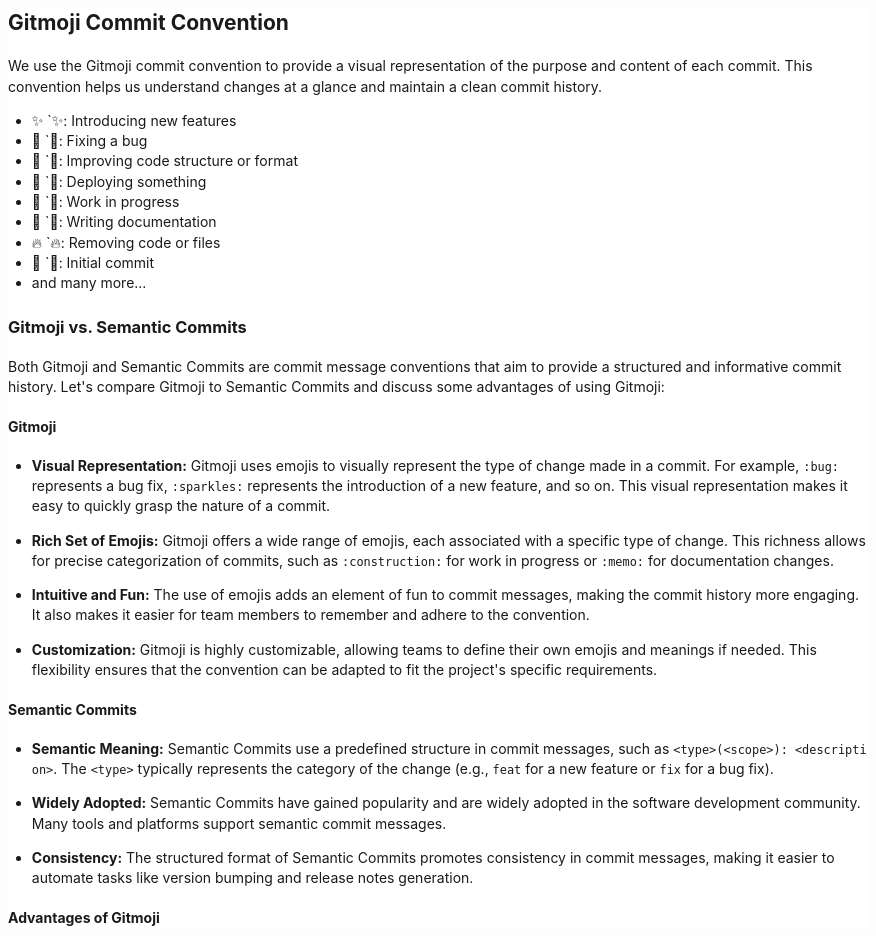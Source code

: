 ## Gitmoji Commit Convention

We use the Gitmoji commit convention to provide a visual representation of the purpose and content of each commit. This convention helps us understand changes at a glance and maintain a clean commit history.

- :sparkles: `:sparkles:: Introducing new features
- :bug: `:bug:: Fixing a bug
- :art: `:art:: Improving code structure or format
- :rocket: `:rocket:: Deploying something
- :construction: `:construction:: Work in progress
- :memo: `:memo:: Writing documentation
- :fire: `:fire:: Removing code or files
- :tada: `:tada:: Initial commit
- and many more...

### Gitmoji vs. Semantic Commits

Both Gitmoji and Semantic Commits are commit message conventions that aim to provide a structured and informative commit history. Let's compare Gitmoji to Semantic Commits and discuss some advantages of using Gitmoji:

#### Gitmoji

- **Visual Representation:** Gitmoji uses emojis to visually represent the type of change made in a commit. For example, `:bug:` represents a bug fix, `:sparkles:` represents the introduction of a new feature, and so on. This visual representation makes it easy to quickly grasp the nature of a commit.

- **Rich Set of Emojis:** Gitmoji offers a wide range of emojis, each associated with a specific type of change. This richness allows for precise categorization of commits, such as `:construction:` for work in progress or `:memo:` for documentation changes.

- **Intuitive and Fun:** The use of emojis adds an element of fun to commit messages, making the commit history more engaging. It also makes it easier for team members to remember and adhere to the convention.

- **Customization:** Gitmoji is highly customizable, allowing teams to define their own emojis and meanings if needed. This flexibility ensures that the convention can be adapted to fit the project's specific requirements.

#### Semantic Commits

- **Semantic Meaning:** Semantic Commits use a predefined structure in commit messages, such as `<type>(<scope>): <description>`. The `<type>` typically represents the category of the change (e.g., `feat` for a new feature or `fix` for a bug fix).

- **Widely Adopted:** Semantic Commits have gained popularity and are widely adopted in the software development community. Many tools and platforms support semantic commit messages.

- **Consistency:** The structured format of Semantic Commits promotes consistency in commit messages, making it easier to automate tasks like version bumping and release notes generation.

#### Advantages of Gitmoji
